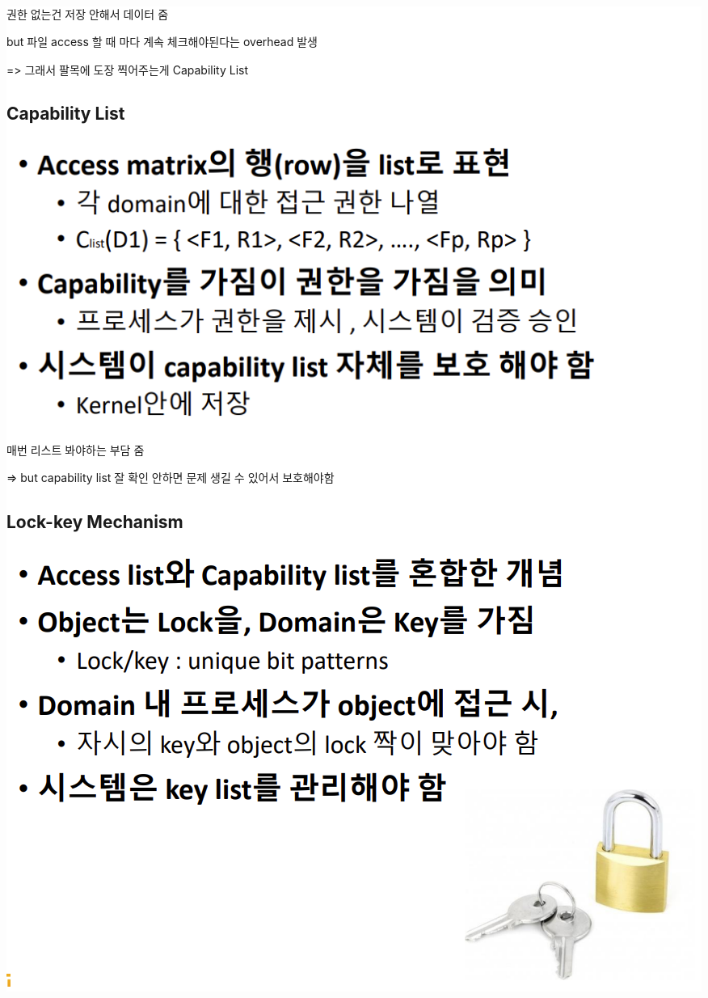권한 없는건 저장 안해서 데이터 줌

but 파일 access 할 때 마다 계속 체크해야된다는 overhead 발생

=> 그래서 팔목에 도장 찍어주는게 Capability List

## Capability List

![image-20230124205912677](Chapter11.assets/image-20230124205912677.png)

매번 리스트 봐야하는 부담 줌

=> but capability list 잘 확인 안하면 문제 생길 수 있어서 보호해야함



## Lock-key Mechanism

![image-20230124210121870](Chapter11.assets/image-20230124210121870.png)
